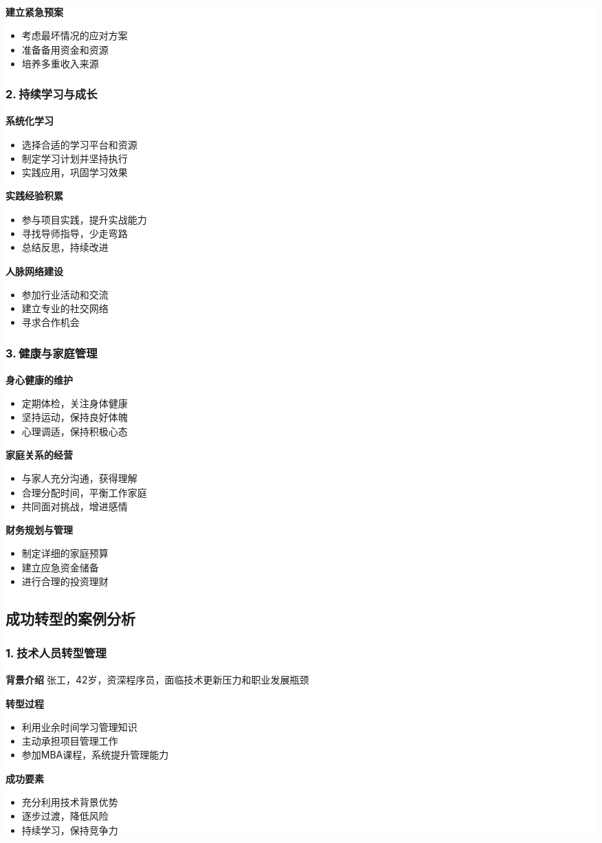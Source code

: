 **建立紧急预案**
- 考虑最坏情况的应对方案
- 准备备用资金和资源
- 培养多重收入来源

### 2. 持续学习与成长

**系统化学习**
- 选择合适的学习平台和资源
- 制定学习计划并坚持执行
- 实践应用，巩固学习效果

**实践经验积累**
- 参与项目实践，提升实战能力
- 寻找导师指导，少走弯路
- 总结反思，持续改进

**人脉网络建设**
- 参加行业活动和交流
- 建立专业的社交网络
- 寻求合作机会

### 3. 健康与家庭管理

**身心健康的维护**
- 定期体检，关注身体健康
- 坚持运动，保持良好体魄
- 心理调适，保持积极心态

**家庭关系的经营**
- 与家人充分沟通，获得理解
- 合理分配时间，平衡工作家庭
- 共同面对挑战，增进感情

**财务规划与管理**
- 制定详细的家庭预算
- 建立应急资金储备
- 进行合理的投资理财

## 成功转型的案例分析

### 1. 技术人员转型管理

**背景介绍**
张工，42岁，资深程序员，面临技术更新压力和职业发展瓶颈

**转型过程**
- 利用业余时间学习管理知识
- 主动承担项目管理工作
- 参加MBA课程，系统提升管理能力

**成功要素**
- 充分利用技术背景优势
- 逐步过渡，降低风险
- 持续学习，保持竞争力
